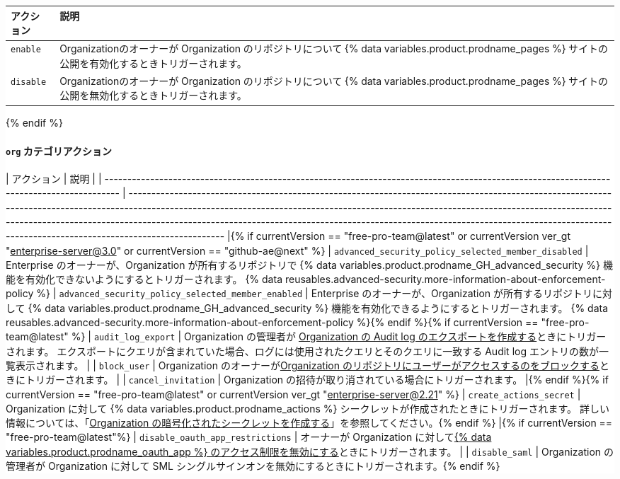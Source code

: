 | アクション     | 説明                                                                                                             |
|:--------- |:-------------------------------------------------------------------------------------------------------------- |
| `enable`  | Organizationのオーナーが Organization のリポジトリについて {% data variables.product.prodname_pages %} サイトの公開を有効化するときトリガーされます。 |
| `disable` | Organizationのオーナーが Organization のリポジトリについて {% data variables.product.prodname_pages %} サイトの公開を無効化するときトリガーされます。 |

{% endif %}

#### `org` カテゴリアクション

| アクション                                                                                                                                    | 説明                                                                                                                                                                                                                                                                                                                                                                                                                                   |
| ---------------------------------------------------------------------------------------------------------------------------------------- | ------------------------------------------------------------------------------------------------------------------------------------------------------------------------------------------------------------------------------------------------------------------------------------------------------------------------------------------------------------------------------------------------------------------------------------ |{% if currentVersion == "free-pro-team@latest" or currentVersion ver_gt "enterprise-server@3.0" or currentVersion == "github-ae@next" %}
| `advanced_security_policy_selected_member_disabled`                                                                                      | Enterprise のオーナーが、Organization が所有するリポジトリで {% data variables.product.prodname_GH_advanced_security %} 機能を有効化できないようにするとトリガーされます。 {% data reusables.advanced-security.more-information-about-enforcement-policy %}
| `advanced_security_policy_selected_member_enabled`                                                                                       | Enterprise のオーナーが、Organization が所有するリポジトリに対して {% data variables.product.prodname_GH_advanced_security %} 機能を有効化できるようにするとトリガーされます。 {% data reusables.advanced-security.more-information-about-enforcement-policy %}{% endif %}{% if currentVersion == "free-pro-team@latest" %}
| `audit_log_export`                                                                                                                       | Organization の管理者が [Organization の Audit log のエクスポートを作成する](#exporting-the-audit-log)ときにトリガーされます。 エクスポートにクエリが含まれていた場合、ログには使用されたクエリとそのクエリに一致する Audit log エントリの数が一覧表示されます。                                                                                                                                                                                                                                                              |
| `block_user`                                                                                                                             | Organization のオーナーが[Organization のリポジトリにユーザーがアクセスするのをブロックする](/communities/maintaining-your-safety-on-github/blocking-a-user-from-your-organization)ときにトリガーされます。                                                                                                                                                                                                                                                                      |
| `cancel_invitation`                                                                                                                      | Organization の招待が取り消されている場合にトリガーされます。                                                                                                                                                                                                                                                                                                                                                                                                |{% endif %}{% if currentVersion == "free-pro-team@latest" or currentVersion ver_gt "enterprise-server@2.21" %}
| `create_actions_secret`                                                                                                                  | Organization に対して {% data variables.product.prodname_actions %} シークレットが作成されたときにトリガーされます。 詳しい情報については、「[Organization の暗号化されたシークレットを作成する](/actions/reference/encrypted-secrets#creating-encrypted-secrets-for-an-organization)」を参照してください。{% endif %}                                                                                                                                                                                    |{% if currentVersion == "free-pro-team@latest"%}
| `disable_oauth_app_restrictions`                                                                                                         | オーナーが Organization に対して[{% data variables.product.prodname_oauth_app %} のアクセス制限を無効にする](/articles/disabling-oauth-app-access-restrictions-for-your-organization)ときにトリガーされます。                                                                                                                                                                                                                                                        |
| `disable_saml`                                                                                                                           | Organization の管理者が Organization に対して SML シングルサインオンを無効にするときにトリガーされます。{% endif %}